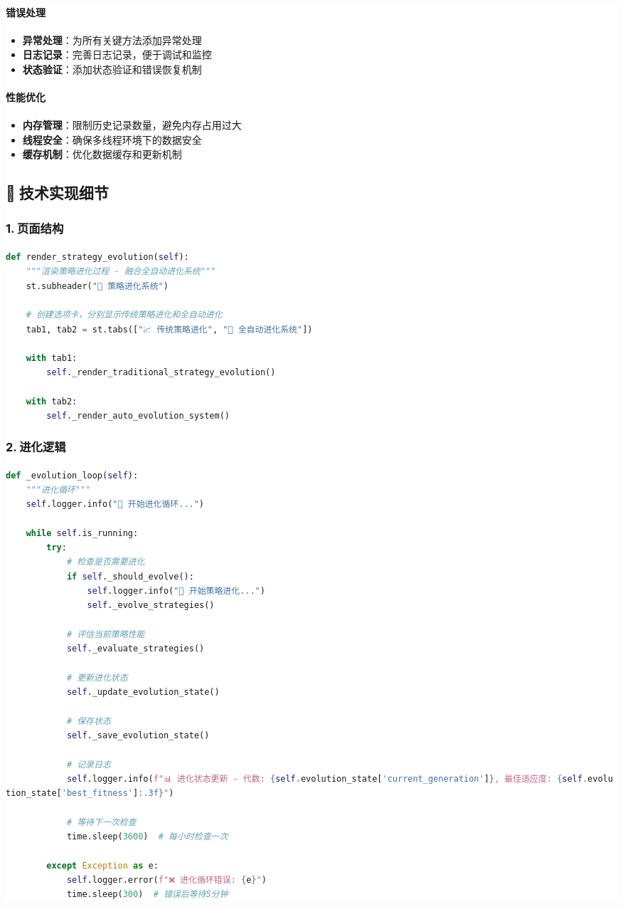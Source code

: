 #### 错误处理
- **异常处理**：为所有关键方法添加异常处理
- **日志记录**：完善日志记录，便于调试和监控
- **状态验证**：添加状态验证和错误恢复机制

#### 性能优化
- **内存管理**：限制历史记录数量，避免内存占用过大
- **线程安全**：确保多线程环境下的数据安全
- **缓存机制**：优化数据缓存和更新机制

## 🔧 技术实现细节

### 1. 页面结构

```python
def render_strategy_evolution(self):
    """渲染策略进化过程 - 融合全自动进化系统"""
    st.subheader("🧬 策略进化系统")
    
    # 创建选项卡，分别显示传统策略进化和全自动进化
    tab1, tab2 = st.tabs(["📈 传统策略进化", "🤖 全自动进化系统"])
    
    with tab1:
        self._render_traditional_strategy_evolution()
    
    with tab2:
        self._render_auto_evolution_system()
```

### 2. 进化逻辑

```python
def _evolution_loop(self):
    """进化循环"""
    self.logger.info("🔄 开始进化循环...")
    
    while self.is_running:
        try:
            # 检查是否需要进化
            if self._should_evolve():
                self.logger.info("🧬 开始策略进化...")
                self._evolve_strategies()
            
            # 评估当前策略性能
            self._evaluate_strategies()
            
            # 更新进化状态
            self._update_evolution_state()
            
            # 保存状态
            self._save_evolution_state()
            
            # 记录日志
            self.logger.info(f"📊 进化状态更新 - 代数: {self.evolution_state['current_generation']}, 最佳适应度: {self.evolution_state['best_fitness']:.3f}")
            
            # 等待下一次检查
            time.sleep(3600)  # 每小时检查一次
            
        except Exception as e:
            self.logger.error(f"❌ 进化循环错误: {e}")
            time.sleep(300)  # 错误后等待5分钟
```
